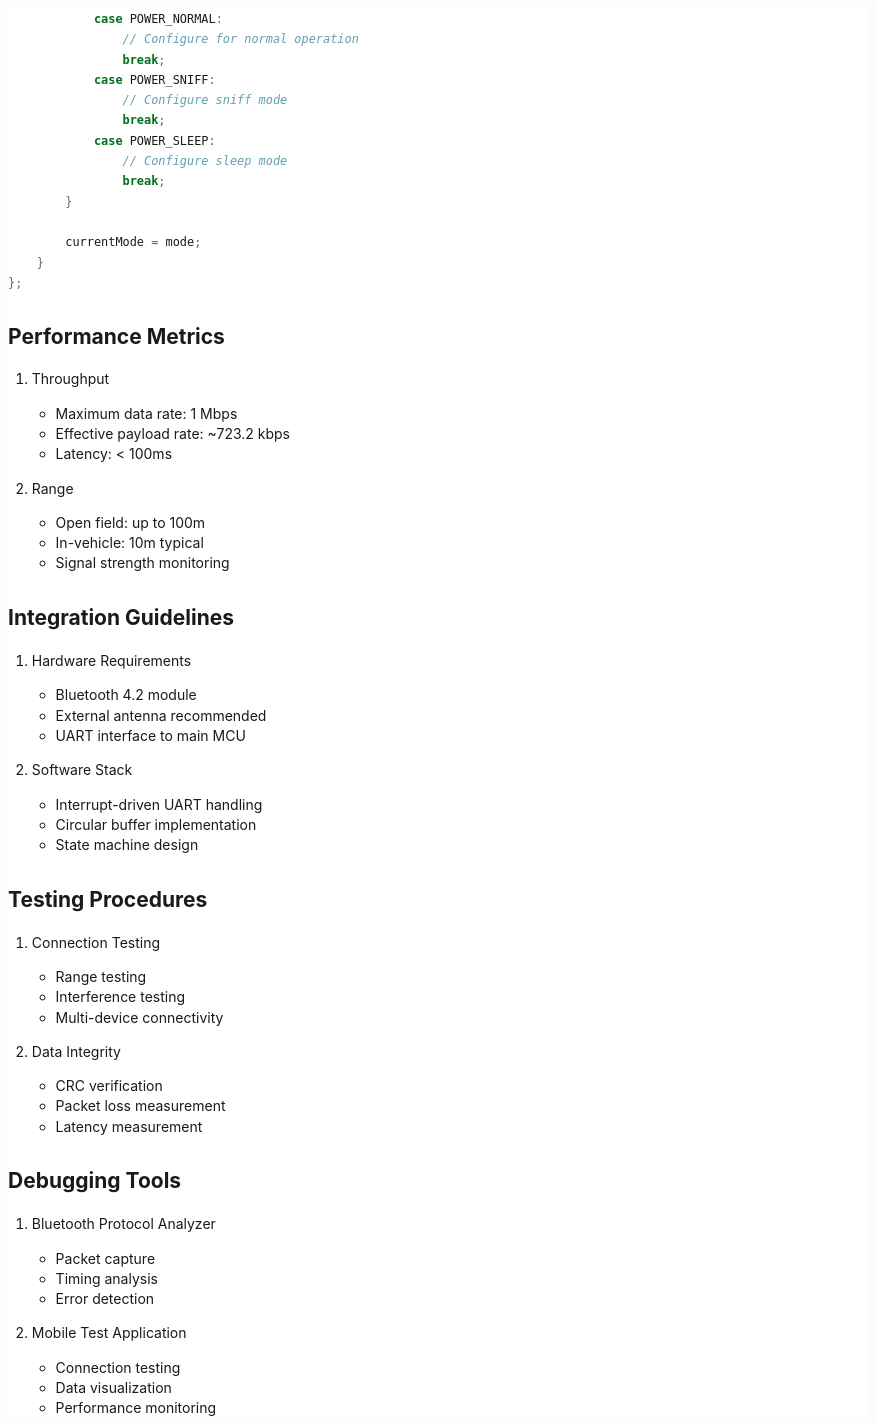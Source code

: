 ```cpp
            case POWER_NORMAL:
                // Configure for normal operation
                break;
            case POWER_SNIFF:
                // Configure sniff mode
                break;
            case POWER_SLEEP:
                // Configure sleep mode
                break;
        }
        
        currentMode = mode;
    }
};
```

## Performance Metrics
1. Throughput
   - Maximum data rate: 1 Mbps
   - Effective payload rate: ~723.2 kbps
   - Latency: < 100ms

2. Range
   - Open field: up to 100m
   - In-vehicle: 10m typical
   - Signal strength monitoring

## Integration Guidelines
1. Hardware Requirements
   - Bluetooth 4.2 module
   - External antenna recommended
   - UART interface to main MCU

2. Software Stack
   - Interrupt-driven UART handling
   - Circular buffer implementation
   - State machine design

## Testing Procedures
1. Connection Testing
   - Range testing
   - Interference testing
   - Multi-device connectivity

2. Data Integrity
   - CRC verification
   - Packet loss measurement
   - Latency measurement

## Debugging Tools
1. Bluetooth Protocol Analyzer
   - Packet capture
   - Timing analysis
   - Error detection

2. Mobile Test Application
   - Connection testing
   - Data visualization
   - Performance monitoring
